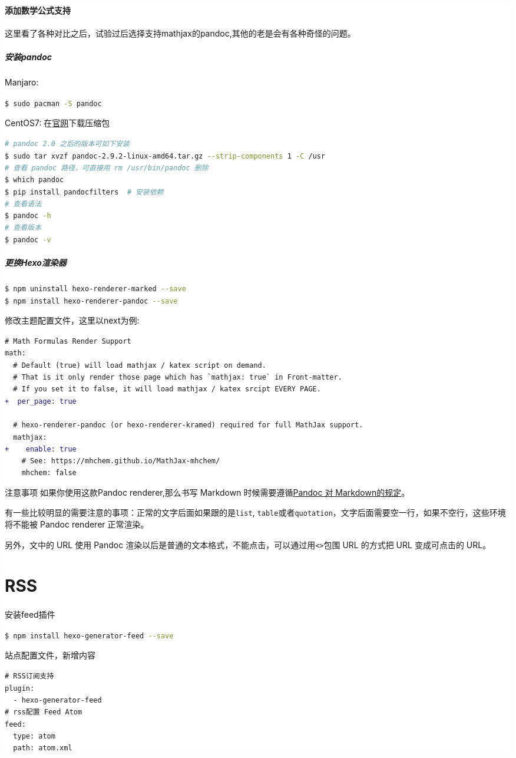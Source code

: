 #### 添加数学公式支持

这里看了各种对比之后，试验过后选择支持mathjax的pandoc,其他的老是会有各种奇怪的问题。

##### 安装pandoc
Manjaro:
```bash
$ sudo pacman -S pandoc
```
CentOS7:
在[官网](https://pandoc.org/releases.html)下载压缩包
```bash
# pandoc 2.0 之后的版本可如下安装
$ sudo tar xvzf pandoc-2.9.2-linux-amd64.tar.gz --strip-components 1 -C /usr
# 查看 pandoc 路径，可直接用 rm /usr/bin/pandoc 删除
$ which pandoc
$ pip install pandocfilters  # 安装依赖
# 查看语法
$ pandoc -h
# 查看版本
$ pandoc -v
```

##### 更换Hexo渲染器
```bash
$ npm uninstall hexo-renderer-marked --save
$ npm install hexo-renderer-pandoc --save
```
修改主题配置文件，这里以next为例:
```diff
# Math Formulas Render Support
math:
  # Default (true) will load mathjax / katex script on demand.
  # That is it only render those page which has `mathjax: true` in Front-matter.
  # If you set it to false, it will load mathjax / katex srcipt EVERY PAGE.
+  per_page: true

  # hexo-renderer-pandoc (or hexo-renderer-kramed) required for full MathJax support.
  mathjax:
+    enable: true
    # See: https://mhchem.github.io/MathJax-mhchem/
    mhchem: false
```
注意事项
如果你使用这款Pandoc renderer,那么书写 Markdown 时候需要遵循[Pandoc 对 Markdown的规定](https://pandoc.org/MANUAL.html#pandocs-markdown)。

有一些比较明显的需要注意的事项：正常的文字后面如果跟的是`list`, `table`或者`quotation`，文字后面需要空一行，如果不空行，这些环境将不能被 Pandoc renderer 正常渲染。

另外，文中的 URL 使用 Pandoc 渲染以后是普通的文本格式，不能点击，可以通过用`<>`包围 URL 的方式把 URL 变成可点击的 URL。

# RSS
安装feed插件
```bash
$ npm install hexo-generator-feed --save
```
站点配置文件，新增内容
```
# RSS订阅支持
plugin:
  - hexo-generator-feed
# rss配置 Feed Atom
feed:
  type: atom
  path: atom.xml
```